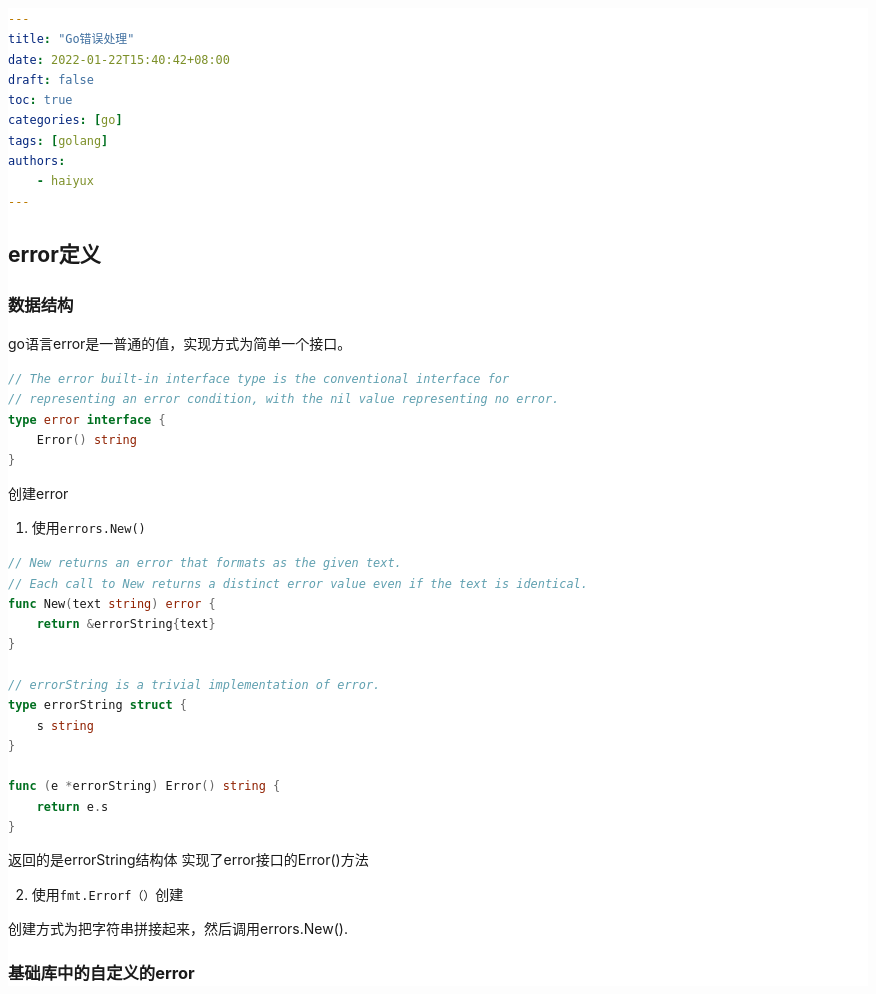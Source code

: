 ```yaml
---
title: "Go错误处理"
date: 2022-01-22T15:40:42+08:00
draft: false
toc: true
categories: [go]
tags: [golang]
authors:
    - haiyux
---
```


## error定义

### 数据结构

go语言error是一普通的值，实现方式为简单一个接口。

```go
// The error built-in interface type is the conventional interface for
// representing an error condition, with the nil value representing no error.
type error interface {
    Error() string
}
```

创建error

1. 使用`errors.New()`

```go
// New returns an error that formats as the given text.
// Each call to New returns a distinct error value even if the text is identical.
func New(text string) error {
    return &errorString{text}
}

// errorString is a trivial implementation of error.
type errorString struct {
    s string
}

func (e *errorString) Error() string {
    return e.s
}
```

返回的是errorString结构体 实现了error接口的Error()方法

2. 使用`fmt.Errorf（）`创建

创建方式为把字符串拼接起来，然后调用errors.New().

### 基础库中的自定义的error
